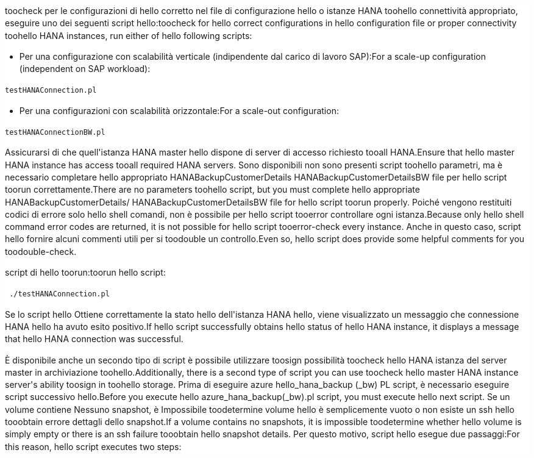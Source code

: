 <span data-ttu-id="c1818-280">toocheck per le configurazioni di hello corretto nel file di configurazione hello o istanze HANA toohello connettività appropriato, eseguire uno dei seguenti script hello:</span><span class="sxs-lookup"><span data-stu-id="c1818-280">toocheck for hello correct configurations in hello configuration file or proper connectivity toohello HANA instances, run either of hello following scripts:</span></span>
- <span data-ttu-id="c1818-281">Per una configurazione con scalabilità verticale (indipendente dal carico di lavoro SAP):</span><span class="sxs-lookup"><span data-stu-id="c1818-281">For a scale-up configuration (independent on SAP workload):</span></span>

 ```
testHANAConnection.pl
```
- <span data-ttu-id="c1818-282">Per una configurazioni con scalabilità orizzontale:</span><span class="sxs-lookup"><span data-stu-id="c1818-282">For a scale-out configuration:</span></span>

 ```
testHANAConnectionBW.pl
```

<span data-ttu-id="c1818-283">Assicurarsi di che quell'istanza HANA master hello dispone di server di accesso richiesto tooall HANA.</span><span class="sxs-lookup"><span data-stu-id="c1818-283">Ensure that hello master HANA instance has access tooall required HANA servers.</span></span> <span data-ttu-id="c1818-284">Sono disponibili non sono presenti script toohello parametri, ma è necessario completare hello appropriato HANABackupCustomerDetails HANABackupCustomerDetailsBW file per hello script toorun correttamente.</span><span class="sxs-lookup"><span data-stu-id="c1818-284">There are no parameters toohello script, but you must complete hello appropriate HANABackupCustomerDetails/ HANABackupCustomerDetailsBW file for hello script toorun properly.</span></span> <span data-ttu-id="c1818-285">Poiché vengono restituiti codici di errore solo hello shell comandi, non è possibile per hello script tooerror controllare ogni istanza.</span><span class="sxs-lookup"><span data-stu-id="c1818-285">Because only hello shell command error codes are returned, it is not possible for hello script tooerror-check every instance.</span></span> <span data-ttu-id="c1818-286">Anche in questo caso, script hello fornire alcuni commenti utili per si toodouble un controllo.</span><span class="sxs-lookup"><span data-stu-id="c1818-286">Even so, hello script does provide some helpful comments for you toodouble-check.</span></span>

<span data-ttu-id="c1818-287">script di hello toorun:</span><span class="sxs-lookup"><span data-stu-id="c1818-287">toorun hello script:</span></span>
```
 ./testHANAConnection.pl
```
 <span data-ttu-id="c1818-288">Se lo script hello Ottiene correttamente la stato hello dell'istanza HANA hello, viene visualizzato un messaggio che connessione HANA hello ha avuto esito positivo.</span><span class="sxs-lookup"><span data-stu-id="c1818-288">If hello script successfully obtains hello status of hello HANA instance, it displays a message that hello HANA connection was successful.</span></span>

<span data-ttu-id="c1818-289">È disponibile anche un secondo tipo di script è possibile utilizzare toosign possibilità toocheck hello HANA istanza del server master in archiviazione toohello.</span><span class="sxs-lookup"><span data-stu-id="c1818-289">Additionally, there is a second type of script you can use toocheck hello master HANA instance server's ability toosign in toohello storage.</span></span> <span data-ttu-id="c1818-290">Prima di eseguire azure hello\_hana\_backup (\_bw) PL script, è necessario eseguire script successivo hello.</span><span class="sxs-lookup"><span data-stu-id="c1818-290">Before you execute hello azure\_hana\_backup(\_bw).pl script, you must execute hello next script.</span></span> <span data-ttu-id="c1818-291">Se un volume contiene Nessuno snapshot, è Impossibile toodetermine volume hello è semplicemente vuoto o non esiste un ssh hello tooobtain errore dettagli dello snapshot.</span><span class="sxs-lookup"><span data-stu-id="c1818-291">If a volume contains no snapshots, it is impossible toodetermine whether hello volume is simply empty or there is an ssh failure tooobtain hello snapshot details.</span></span> <span data-ttu-id="c1818-292">Per questo motivo, script hello esegue due passaggi:</span><span class="sxs-lookup"><span data-stu-id="c1818-292">For this reason, hello script executes two steps:</span></span>
